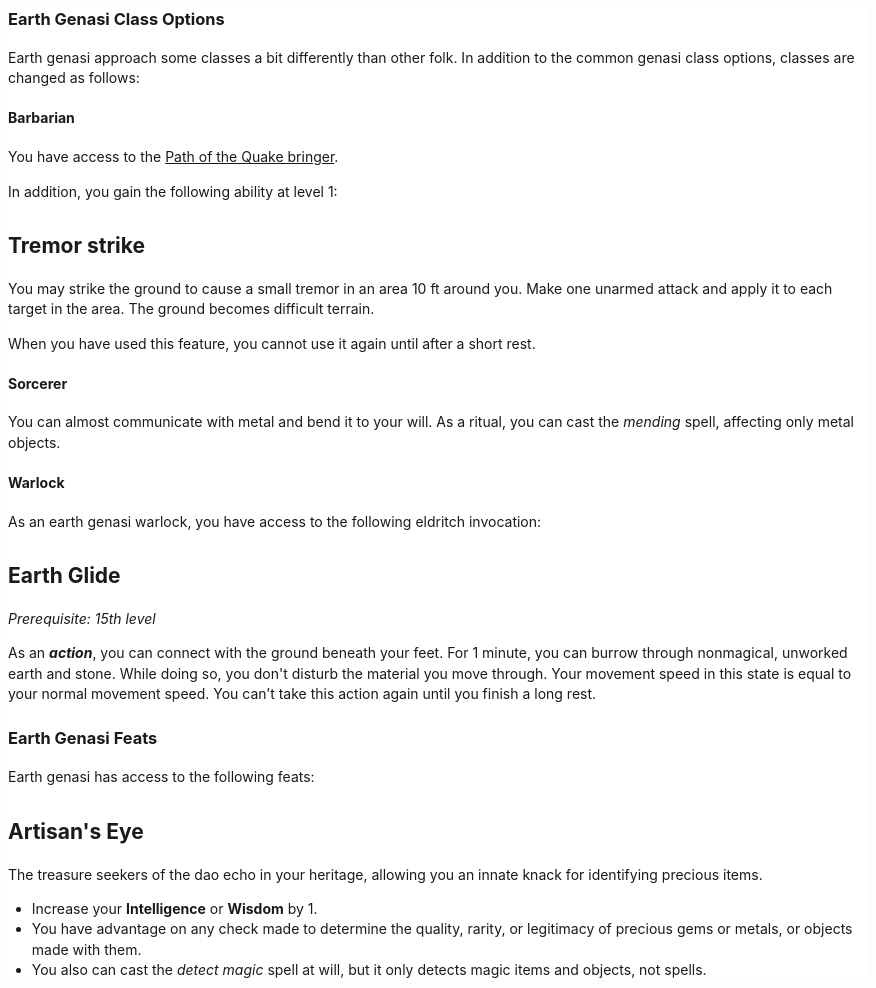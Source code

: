 ### Earth Genasi Class Options
Earth genasi approach some classes a bit differently than other folk. In addition to the common genasi class options, classes are changed as follows:

#### Barbarian
You have access to the <a href="#internal-quakeBringer">Path of the Quake bringer</a>.

In addition, you gain the following ability at level 1:

<div class="feat">

## Tremor strike
You may strike the ground to cause a small tremor in an area 10 ft around you. Make one unarmed attack and apply it to each target in the area. The ground becomes difficult terrain.

When you have used this feature, you cannot use it again until after a short rest.


#### Sorcerer
You can almost communicate with metal and bend it to your will. As a ritual, you can cast the *mending* spell, affecting only metal objects.

#### Warlock
As an earth genasi warlock, you have access to the following eldritch invocation:

<div class="feat">

## Earth Glide
*Prerequisite: 15th level*

As an ***action***, you can connect with the ground beneath your feet. For 1 minute, you can burrow through nonmagical, unworked earth and stone. While doing so, you don't disturb the material you move through. Your movement speed in this state is equal to your normal movement speed. You can’t take this action again until you finish a long rest.


### Earth Genasi Feats
Earth genasi has access to the following feats:

<div class="feat">

## Artisan's Eye
The treasure seekers of the dao echo in your heritage, allowing you an innate knack for identifying precious items.
- Increase your **Intelligence** or **Wisdom** by 1.
- You have advantage on any check made to determine the quality, rarity, or legitimacy of precious gems or metals, or objects made with them.
- You also can cast the *detect magic* spell at will, but it only detects magic items and objects, not spells.




